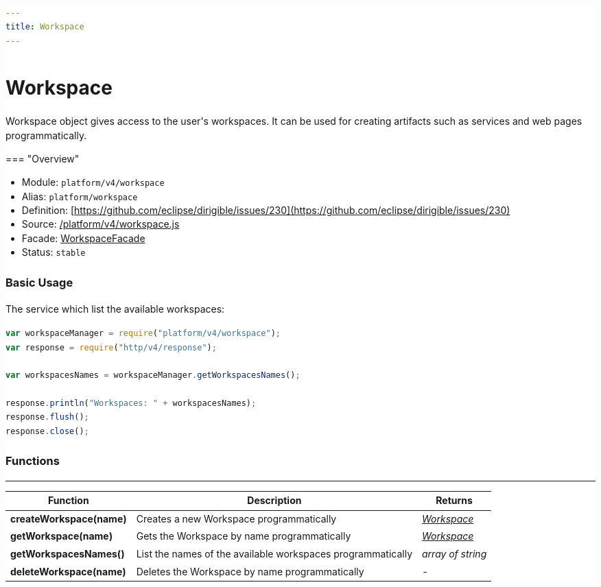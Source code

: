 ```yaml
---
title: Workspace
---
```


Workspace
===

Workspace object gives access to the user's workspaces. It can be used for creating artifacts such as services and web pages programmatically.

=== "Overview"
- Module: `platform/v4/workspace`
- Alias: `platform/workspace`
- Definition: [https://github.com/eclipse/dirigible/issues/230](https://github.com/eclipse/dirigible/issues/230)
- Source: [/platform/v4/workspace.js](https://github.com/dirigiblelabs/api-platform/blob/master/platform/v4/workspace.js)
- Facade: [WorkspaceFacade](https://github.com/eclipse/dirigible/blob/master/api/api-facade/api-workspace/src/main/java/org/eclipse/dirigible/api/v3/workspace/WorkspaceFacade.java)
- Status: `stable`


### Basic Usage

The service which list the available workspaces:

```javascript
var workspaceManager = require("platform/v4/workspace");
var response = require("http/v4/response");

var workspacesNames = workspaceManager.getWorkspacesNames();

response.println("Workspaces: " + workspacesNames);
response.flush();
response.close();

```

### Functions

---

Function     | Description | Returns
------------ | ----------- | --------
**createWorkspace(name)**   | Creates a new Workspace programmatically | *[Workspace](#workspace_1)*
**getWorkspace(name)**   | Gets the Workspace by name programmatically | *[Workspace](#workspace_1)*
**getWorkspacesNames()**   | List the names of the available workspaces programmatically | *array of string*
**deleteWorkspace(name)**   | Deletes the Workspace by name programmatically | *-*

